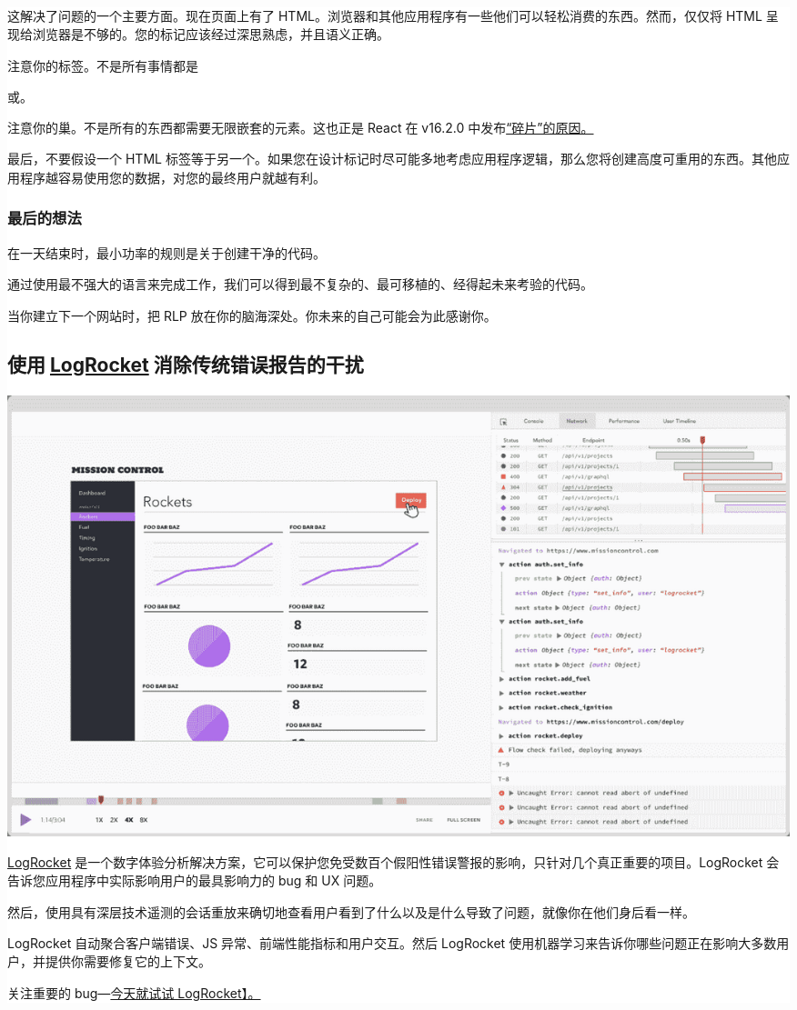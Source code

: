 这解决了问题的一个主要方面。现在页面上有了 HTML。浏览器和其他应用程序有一些他们可以轻松消费的东西。然而，仅仅将 HTML 呈现给浏览器是不够的。您的标记应该经过深思熟虑，并且语义正确。

注意你的标签。不是所有事情都是

或。

注意你的巢。不是所有的东西都需要无限嵌套的元素。这也正是 React 在 v16.2.0 中发布[“碎片”的原因。](https://reactjs.org/blog/2017/11/28/react-v16.2.0-fragment-support.html)

最后，不要假设一个 HTML 标签等于另一个。如果您在设计标记时尽可能多地考虑应用程序逻辑，那么您将创建高度可重用的东西。其他应用程序越容易使用您的数据，对您的最终用户就越有利。

### 最后的想法

在一天结束时，最小功率的规则是关于创建干净的代码。

通过使用最不强大的语言来完成工作，我们可以得到最不复杂的、最可移植的、经得起未来考验的代码。

当你建立下一个网站时，把 RLP 放在你的脑海深处。你未来的自己可能会为此感谢你。

## 使用 [LogRocket](https://lp.logrocket.com/blg/signup) 消除传统错误报告的干扰

[![LogRocket Dashboard Free Trial Banner](img/d6f5a5dd739296c1dd7aab3d5e77eeb9.png)](https://lp.logrocket.com/blg/signup)

[LogRocket](https://lp.logrocket.com/blg/signup) 是一个数字体验分析解决方案，它可以保护您免受数百个假阳性错误警报的影响，只针对几个真正重要的项目。LogRocket 会告诉您应用程序中实际影响用户的最具影响力的 bug 和 UX 问题。

然后，使用具有深层技术遥测的会话重放来确切地查看用户看到了什么以及是什么导致了问题，就像你在他们身后看一样。

LogRocket 自动聚合客户端错误、JS 异常、前端性能指标和用户交互。然后 LogRocket 使用机器学习来告诉你哪些问题正在影响大多数用户，并提供你需要修复它的上下文。

关注重要的 bug—[今天就试试 LogRocket】。](https://lp.logrocket.com/blg/signup-issue-free)
